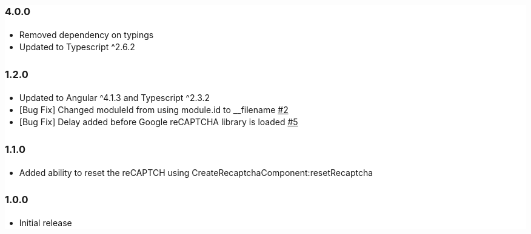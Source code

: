 ### 4.0.0
* Removed dependency on typings
* Updated to Typescript ^2.6.2

### 1.2.0
* Updated to Angular ^4.1.3 and Typescript ^2.3.2
* [Bug Fix] Changed moduleId from using module.id to __filename [#2](https://github.com/leewinder/ng2-google-recaptcha/pull/2)
* [Bug Fix] Delay added before Google reCAPTCHA library is loaded [#5](https://github.com/leewinder/ng2-google-recaptcha/pull/5)

### 1.1.0
* Added ability to reset the reCAPTCH using CreateRecaptchaComponent:resetRecaptcha

### 1.0.0
* Initial release
